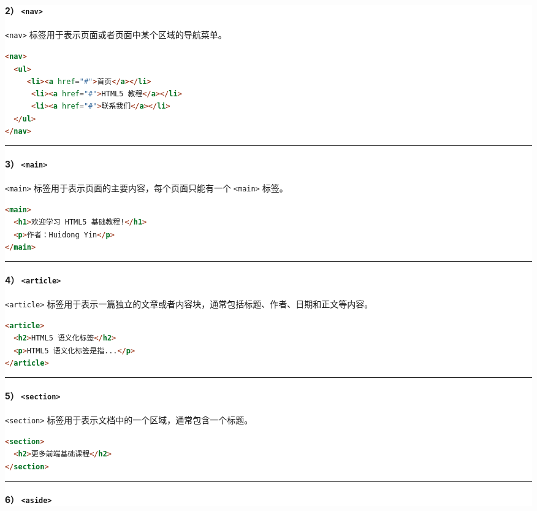 
#### 2） `<nav>`

`<nav>` 标签用于表示页面或者页面中某个区域的导航菜单。

```html
<nav>
  <ul>
     <li><a href="#">首页</a></li>
      <li><a href="#">HTML5 教程</a></li>
      <li><a href="#">联系我们</a></li>
  </ul>
</nav>
```

---

#### 3） `<main>`

`<main>` 标签用于表示页面的主要内容，每个页面只能有一个 `<main>` 标签。

```html
<main>
  <h1>欢迎学习 HTML5 基础教程!</h1>
  <p>作者：Huidong Yin</p>
</main>
```

---

#### 4） `<article>`

`<article>` 标签用于表示一篇独立的文章或者内容块，通常包括标题、作者、日期和正文等内容。


```html
<article>
  <h2>HTML5 语义化标签</h2>
  <p>HTML5 语义化标签是指...</p>
</article>
```

---

#### 5） `<section>`

`<section>` 标签用于表示文档中的一个区域，通常包含一个标题。

```html
<section>
  <h2>更多前端基础课程</h2>
</section>
```

---

#### 6） `<aside>`
